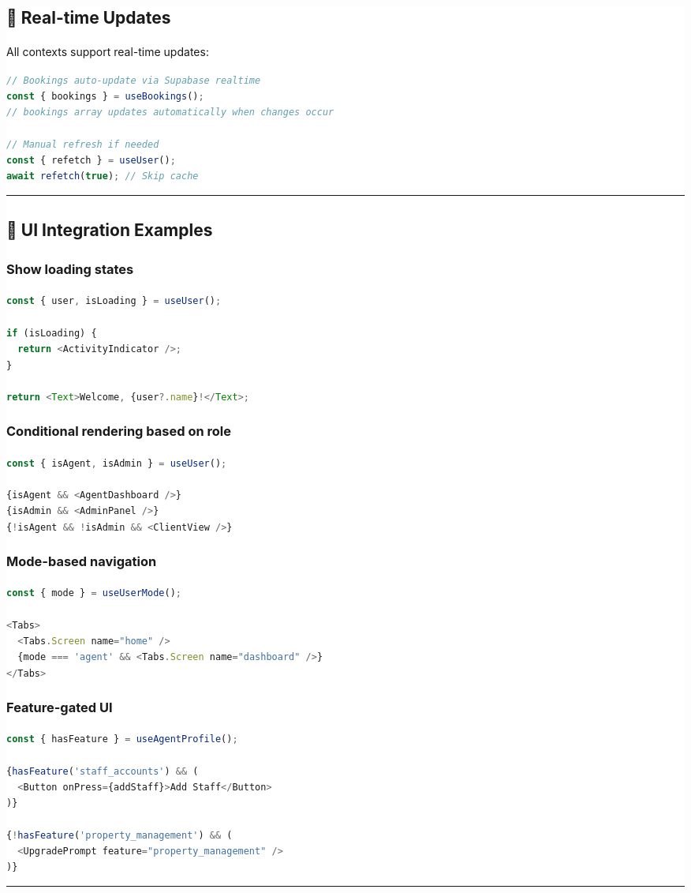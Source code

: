 
## 🔄 Real-time Updates

All contexts support real-time updates:

```typescript
// Bookings auto-update via Supabase realtime
const { bookings } = useBookings();
// bookings array updates automatically when changes occur

// Manual refresh if needed
const { refetch } = useUser();
await refetch(true); // Skip cache
```

---

## 🎨 UI Integration Examples

### Show loading states
```typescript
const { user, isLoading } = useUser();

if (isLoading) {
  return <ActivityIndicator />;
}

return <Text>Welcome, {user?.name}!</Text>;
```

### Conditional rendering based on role
```typescript
const { isAgent, isAdmin } = useUser();

{isAgent && <AgentDashboard />}
{isAdmin && <AdminPanel />}
{!isAgent && !isAdmin && <ClientView />}
```

### Mode-based navigation
```typescript
const { mode } = useUserMode();

<Tabs>
  <Tabs.Screen name="home" />
  {mode === 'agent' && <Tabs.Screen name="dashboard" />}
</Tabs>
```

### Feature-gated UI
```typescript
const { hasFeature } = useAgentProfile();

{hasFeature('staff_accounts') && (
  <Button onPress={addStaff}>Add Staff</Button>
)}

{!hasFeature('property_management') && (
  <UpgradePrompt feature="property_management" />
)}
```

---